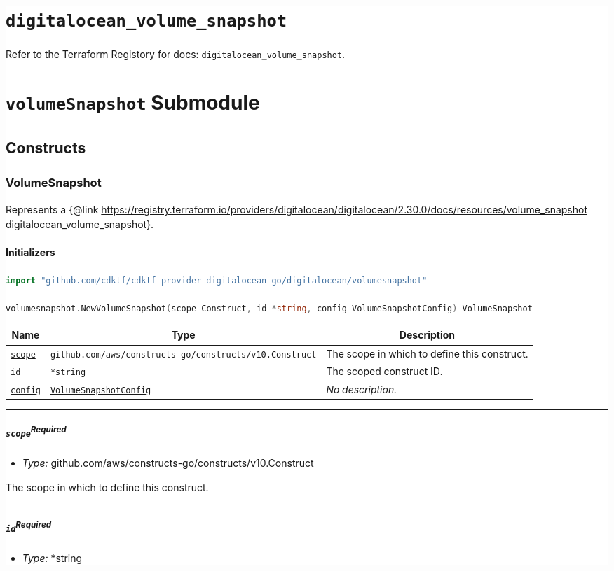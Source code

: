 # `digitalocean_volume_snapshot`

Refer to the Terraform Registory for docs: [`digitalocean_volume_snapshot`](https://registry.terraform.io/providers/digitalocean/digitalocean/2.30.0/docs/resources/volume_snapshot).

# `volumeSnapshot` Submodule <a name="`volumeSnapshot` Submodule" id="@cdktf/provider-digitalocean.volumeSnapshot"></a>

## Constructs <a name="Constructs" id="Constructs"></a>

### VolumeSnapshot <a name="VolumeSnapshot" id="@cdktf/provider-digitalocean.volumeSnapshot.VolumeSnapshot"></a>

Represents a {@link https://registry.terraform.io/providers/digitalocean/digitalocean/2.30.0/docs/resources/volume_snapshot digitalocean_volume_snapshot}.

#### Initializers <a name="Initializers" id="@cdktf/provider-digitalocean.volumeSnapshot.VolumeSnapshot.Initializer"></a>

```go
import "github.com/cdktf/cdktf-provider-digitalocean-go/digitalocean/volumesnapshot"

volumesnapshot.NewVolumeSnapshot(scope Construct, id *string, config VolumeSnapshotConfig) VolumeSnapshot
```

| **Name** | **Type** | **Description** |
| --- | --- | --- |
| <code><a href="#@cdktf/provider-digitalocean.volumeSnapshot.VolumeSnapshot.Initializer.parameter.scope">scope</a></code> | <code>github.com/aws/constructs-go/constructs/v10.Construct</code> | The scope in which to define this construct. |
| <code><a href="#@cdktf/provider-digitalocean.volumeSnapshot.VolumeSnapshot.Initializer.parameter.id">id</a></code> | <code>*string</code> | The scoped construct ID. |
| <code><a href="#@cdktf/provider-digitalocean.volumeSnapshot.VolumeSnapshot.Initializer.parameter.config">config</a></code> | <code><a href="#@cdktf/provider-digitalocean.volumeSnapshot.VolumeSnapshotConfig">VolumeSnapshotConfig</a></code> | *No description.* |

---

##### `scope`<sup>Required</sup> <a name="scope" id="@cdktf/provider-digitalocean.volumeSnapshot.VolumeSnapshot.Initializer.parameter.scope"></a>

- *Type:* github.com/aws/constructs-go/constructs/v10.Construct

The scope in which to define this construct.

---

##### `id`<sup>Required</sup> <a name="id" id="@cdktf/provider-digitalocean.volumeSnapshot.VolumeSnapshot.Initializer.parameter.id"></a>

- *Type:* *string
